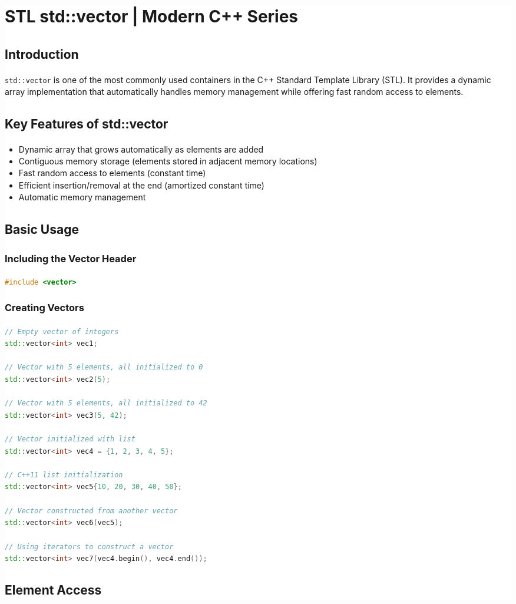 # STL std::vector | Modern C++ Series

## Introduction
`std::vector` is one of the most commonly used containers in the C++ Standard Template Library (STL). It provides a dynamic array implementation that automatically handles memory management while offering fast random access to elements.

## Key Features of std::vector

- Dynamic array that grows automatically as elements are added
- Contiguous memory storage (elements stored in adjacent memory locations)
- Fast random access to elements (constant time)
- Efficient insertion/removal at the end (amortized constant time)
- Automatic memory management

## Basic Usage

### Including the Vector Header

```cpp
#include <vector>
```

### Creating Vectors

```cpp
// Empty vector of integers
std::vector<int> vec1;

// Vector with 5 elements, all initialized to 0
std::vector<int> vec2(5);

// Vector with 5 elements, all initialized to 42
std::vector<int> vec3(5, 42);

// Vector initialized with list
std::vector<int> vec4 = {1, 2, 3, 4, 5};

// C++11 list initialization
std::vector<int> vec5{10, 20, 30, 40, 50};

// Vector constructed from another vector
std::vector<int> vec6(vec5);

// Using iterators to construct a vector
std::vector<int> vec7(vec4.begin(), vec4.end());
```

## Element Access
